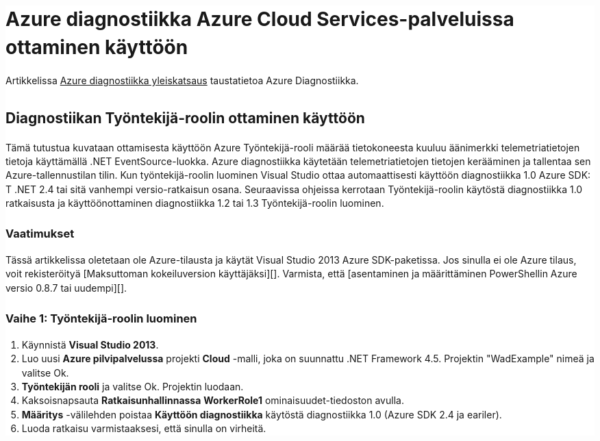 <properties
    pageTitle="Opi käyttämään Azure diagnostiikka (.NET) pilvipalveluihin | Microsoft Azure"
    description="Azure Diagnostiikan avulla voit kerätä tietoja Azure pilvipalveluihin virheenkorjaus, mittaaminen suorituskyvyn, seuranta, liikenne analyysi ja lisää."
    services="cloud-services"
    documentationCenter=".net"
    authors="rboucher"
    manager="jwhit"
    editor=""/>

<tags
    ms.service="cloud-services"
    ms.workload="tbd"
    ms.tgt_pltfrm="na"
    ms.devlang="dotnet"
    ms.topic="article"
    ms.date="01/25/2016"
    ms.author="robb"/>



# <a name="enabling-azure-diagnostics-in-azure-cloud-services"></a>Azure diagnostiikka Azure Cloud Services-palveluissa ottaminen käyttöön

Artikkelissa [Azure diagnostiikka yleiskatsaus](../azure-diagnostics.md) taustatietoa Azure Diagnostiikka.


## <a name="how-to-enable-diagnostics-in-a-worker-role"></a>Diagnostiikan Työntekijä-roolin ottaminen käyttöön

Tämä tutustua kuvataan ottamisesta käyttöön Azure Työntekijä-rooli määrää tietokoneesta kuuluu äänimerkki telemetriatietojen tietoja käyttämällä .NET EventSource-luokka. Azure diagnostiikka käytetään telemetriatietojen tietojen kerääminen ja tallentaa sen Azure-tallennustilan tilin. Kun työntekijä-roolin luominen Visual Studio ottaa automaattisesti käyttöön diagnostiikka 1.0 Azure SDK: T .NET 2.4 tai sitä vanhempi versio-ratkaisun osana. Seuraavissa ohjeissa kerrotaan Työntekijä-roolin käytöstä diagnostiikka 1.0 ratkaisusta ja käyttöönottaminen diagnostiikka 1.2 tai 1.3 Työntekijä-roolin luominen.

### <a name="pre-requisites"></a>Vaatimukset
Tässä artikkelissa oletetaan ole Azure-tilausta ja käytät Visual Studio 2013 Azure SDK-paketissa. Jos sinulla ei ole Azure tilaus, voit rekisteröityä [Maksuttoman kokeiluversion käyttäjäksi][]. Varmista, että [asentaminen ja määrittäminen PowerShellin Azure versio 0.8.7 tai uudempi][].

### <a name="step-1-create-a-worker-role"></a>Vaihe 1: Työntekijä-roolin luominen
1.  Käynnistä **Visual Studio 2013**.
2.  Luo uusi **Azure pilvipalvelussa** projekti **Cloud** -malli, joka on suunnattu .NET Framework 4.5.  Projektin "WadExample" nimeä ja valitse Ok.
3.  **Työntekijän rooli** ja valitse Ok. Projektin luodaan.
4.  Kaksoisnapsauta **Ratkaisunhallinnassa** **WorkerRole1** ominaisuudet-tiedoston avulla.
5.  **Määritys** -välilehden poistaa **Käyttöön diagnostiikka** käytöstä diagnostiikka 1.0 (Azure SDK 2.4 ja eariler).
6.  Luoda ratkaisu varmistaaksesi, että sinulla on virheitä.


[EventSource luokan]: http://msdn.microsoft.com/library/system.diagnostics.tracing.eventsource(v=vs.110).aspx
[Debugging an Azure Application]: http://msdn.microsoft.com/library/windowsazure/ee405479.aspx   
[Collect Logging Data by Using Azure Diagnostics]: http://msdn.microsoft.com/library/windowsazure/gg433048.aspx
[Maksuton kokeiluversio]: http://azure.microsoft.com/pricing/free-trial/
[Asenna ja määritä PowerShellin Azure versio 0.8.7 tai uudempi versio]: http://azure.microsoft.com/documentation/articles/install-configure-powershell/